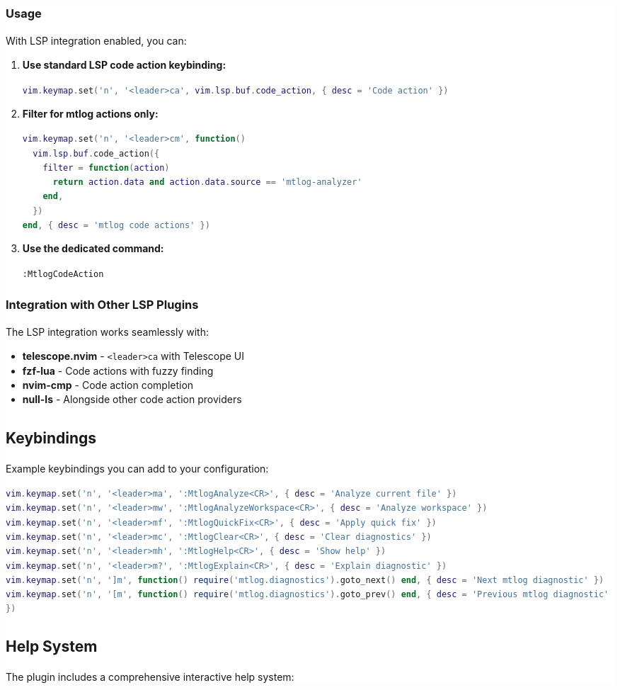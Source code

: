 ### Usage

With LSP integration enabled, you can:

1. **Use standard LSP code action keybinding:**
   ```lua
   vim.keymap.set('n', '<leader>ca', vim.lsp.buf.code_action, { desc = 'Code action' })
   ```

2. **Filter for mtlog actions only:**
   ```lua
   vim.keymap.set('n', '<leader>cm', function()
     vim.lsp.buf.code_action({
       filter = function(action)
         return action.data and action.data.source == 'mtlog-analyzer'
       end,
     })
   end, { desc = 'mtlog code actions' })
   ```

3. **Use the dedicated command:**
   ```vim
   :MtlogCodeAction
   ```

### Integration with Other LSP Plugins

The LSP integration works seamlessly with:
- **telescope.nvim** - `<leader>ca` with Telescope UI
- **fzf-lua** - Code actions with fuzzy finding  
- **nvim-cmp** - Code action completion
- **null-ls** - Alongside other code action providers

## Keybindings

Example keybindings you can add to your configuration:

```lua
vim.keymap.set('n', '<leader>ma', ':MtlogAnalyze<CR>', { desc = 'Analyze current file' })
vim.keymap.set('n', '<leader>mw', ':MtlogAnalyzeWorkspace<CR>', { desc = 'Analyze workspace' })
vim.keymap.set('n', '<leader>mf', ':MtlogQuickFix<CR>', { desc = 'Apply quick fix' })
vim.keymap.set('n', '<leader>mc', ':MtlogClear<CR>', { desc = 'Clear diagnostics' })
vim.keymap.set('n', '<leader>mh', ':MtlogHelp<CR>', { desc = 'Show help' })
vim.keymap.set('n', '<leader>m?', ':MtlogExplain<CR>', { desc = 'Explain diagnostic' })
vim.keymap.set('n', ']m', function() require('mtlog.diagnostics').goto_next() end, { desc = 'Next mtlog diagnostic' })
vim.keymap.set('n', '[m', function() require('mtlog.diagnostics').goto_prev() end, { desc = 'Previous mtlog diagnostic' })
```

## Help System

The plugin includes a comprehensive interactive help system:
